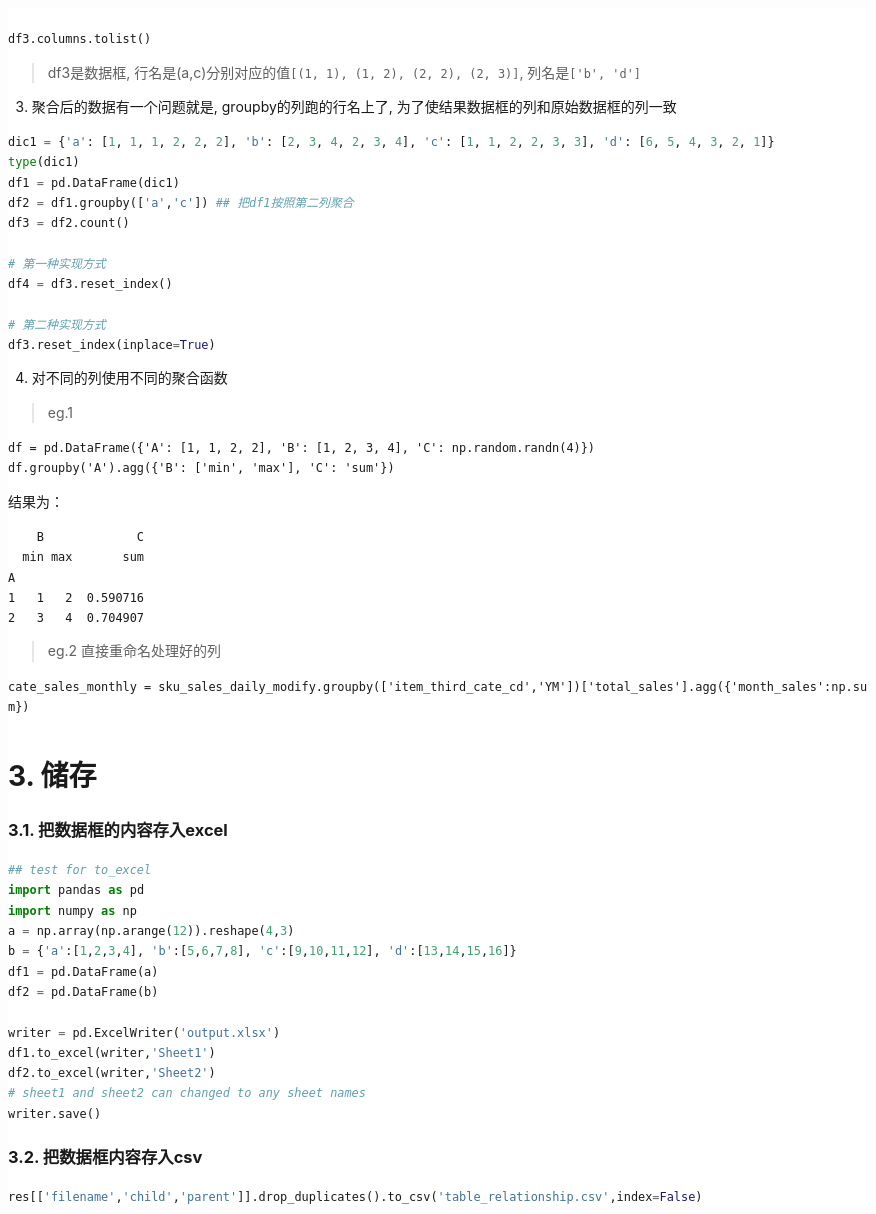 ```python

df3.columns.tolist()
```
> df3是数据框, 行名是(a,c)分别对应的值`[(1, 1), (1, 2), (2, 2), (2, 3)]`, 列名是`['b', 'd']`

3. 聚合后的数据有一个问题就是, groupby的列跑的行名上了, 为了使结果数据框的列和原始数据框的列一致
```python
dic1 = {'a': [1, 1, 1, 2, 2, 2], 'b': [2, 3, 4, 2, 3, 4], 'c': [1, 1, 2, 2, 3, 3], 'd': [6, 5, 4, 3, 2, 1]}
type(dic1)
df1 = pd.DataFrame(dic1)
df2 = df1.groupby(['a','c']) ## 把df1按照第二列聚合
df3 = df2.count()

# 第一种实现方式
df4 = df3.reset_index()

# 第二种实现方式
df3.reset_index(inplace=True)
```

4. 对不同的列使用不同的聚合函数
> eg.1
```
df = pd.DataFrame({'A': [1, 1, 2, 2], 'B': [1, 2, 3, 4], 'C': np.random.randn(4)})
df.groupby('A').agg({'B': ['min', 'max'], 'C': 'sum'})
```
结果为：
```
    B             C
  min max       sum
A
1   1   2  0.590716
2   3   4  0.704907
```
> eg.2 
直接重命名处理好的列
```
cate_sales_monthly = sku_sales_daily_modify.groupby(['item_third_cate_cd','YM'])['total_sales'].agg({'month_sales':np.sum})
```



# 3. 储存

### 3.1. 把数据框的内容存入excel
```python
## test for to_excel
import pandas as pd
import numpy as np
a = np.array(np.arange(12)).reshape(4,3)
b = {'a':[1,2,3,4], 'b':[5,6,7,8], 'c':[9,10,11,12], 'd':[13,14,15,16]}
df1 = pd.DataFrame(a)
df2 = pd.DataFrame(b)

writer = pd.ExcelWriter('output.xlsx')
df1.to_excel(writer,'Sheet1')
df2.to_excel(writer,'Sheet2')
# sheet1 and sheet2 can changed to any sheet names
writer.save()
```
### 3.2. 把数据框内容存入csv
```python
res[['filename','child','parent']].drop_duplicates().to_csv('table_relationship.csv',index=False)
```